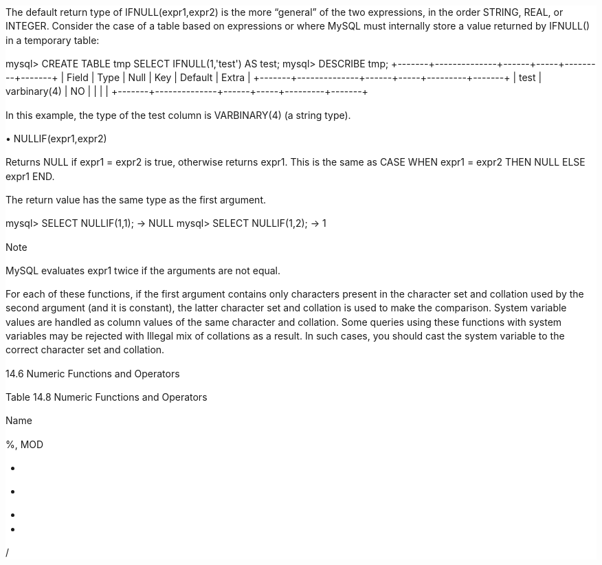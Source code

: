 The default return type of IFNULL(expr1,expr2) is the more “general” of the two expressions, in
the order STRING, REAL, or INTEGER. Consider the case of a table based on expressions or where
MySQL must internally store a value returned by IFNULL() in a temporary table:

mysql> CREATE TABLE tmp SELECT IFNULL(1,'test') AS test;
mysql> DESCRIBE tmp;
+-------+--------------+------+-----+---------+-------+
| Field | Type         | Null | Key | Default | Extra |
+-------+--------------+------+-----+---------+-------+
| test  | varbinary(4) | NO   |     |         |       |
+-------+--------------+------+-----+---------+-------+

In this example, the type of the test column is VARBINARY(4) (a string type).

• NULLIF(expr1,expr2)

Returns NULL if expr1 = expr2 is true, otherwise returns expr1. This is the same as CASE WHEN
expr1 = expr2 THEN NULL ELSE expr1 END.

The return value has the same type as the first argument.

mysql> SELECT NULLIF(1,1);
        -> NULL
mysql> SELECT NULLIF(1,2);
        -> 1

Note

MySQL evaluates expr1 twice if the arguments are not equal.

For each of these functions, if the first argument contains only characters present in the character set
and collation used by the second argument (and it is constant), the latter character set and collation
is used to make the comparison. System variable values are handled as column values of the same
character and collation. Some queries using these functions with system variables may be rejected with
Illegal mix of collations as a result. In such cases, you should cast the system variable to
the correct character set and collation.

14.6 Numeric Functions and Operators

Table 14.8 Numeric Functions and Operators

Name

%, MOD

*

+

-

-

/
